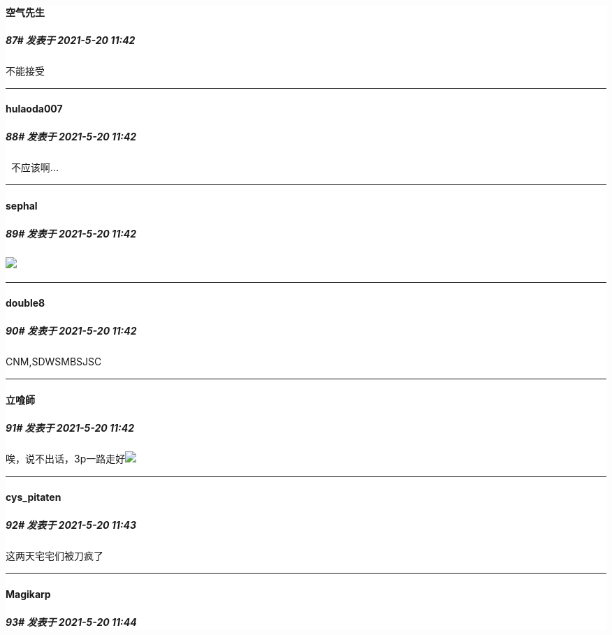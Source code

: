 ####  空气先生  
##### 87#       发表于 2021-5-20 11:42


不能接受


*****

####  hulaoda007  
##### 88#       发表于 2021-5-20 11:42


  不应该啊...


*****

####  sephal  
##### 89#       发表于 2021-5-20 11:42


<img src="https://static.saraba1st.com/image/smiley/face2017/235.png" referrerpolicy="no-referrer">


*****

####  double8  
##### 90#       发表于 2021-5-20 11:42


CNM,SDWSMBSJSC




*****

####  立喰師  
##### 91#       发表于 2021-5-20 11:42


唉，说不出话，3p一路走好<img src="https://static.saraba1st.com/image/smiley/face2017/138.png" referrerpolicy="no-referrer">


*****

####  cys_pitaten  
##### 92#       发表于 2021-5-20 11:43


这两天宅宅们被刀疯了


*****

####  Magikarp  
##### 93#       发表于 2021-5-20 11:44
